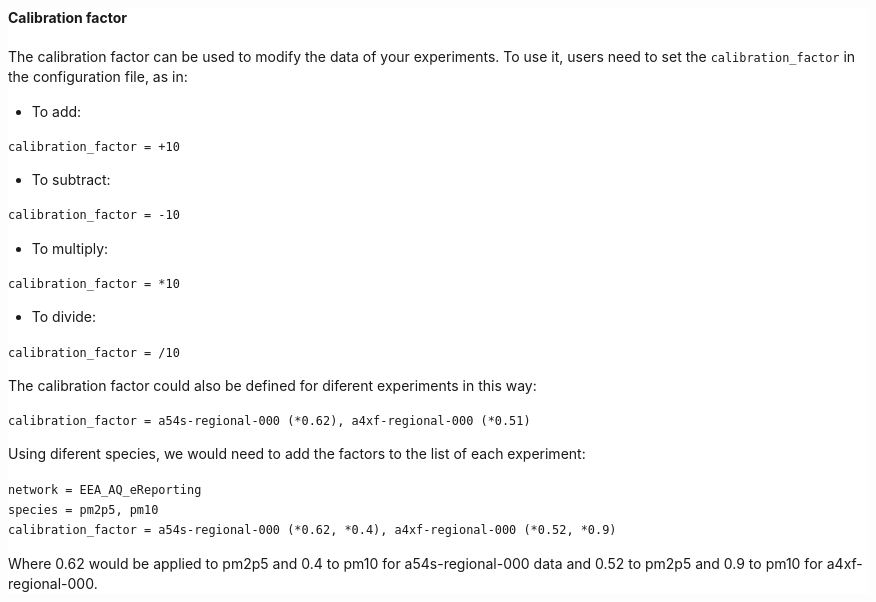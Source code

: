 #### Calibration factor

The calibration factor can be used to modify the data of your experiments. To use it, users need to set the `calibration_factor` in the configuration file, as in:

- To add:
```
calibration_factor = +10
```
- To subtract:
```
calibration_factor = -10
```
- To multiply:
```
calibration_factor = *10
```
- To divide:
```
calibration_factor = /10
```

The calibration factor could also be defined for diferent experiments in this way:
```
calibration_factor = a54s-regional-000 (*0.62), a4xf-regional-000 (*0.51)
```

Using diferent species, we would need to add the factors to the list of each experiment:
```
network = EEA_AQ_eReporting
species = pm2p5, pm10
calibration_factor = a54s-regional-000 (*0.62, *0.4), a4xf-regional-000 (*0.52, *0.9)
```
Where 0.62 would be applied to pm2p5 and 0.4 to pm10 for a54s-regional-000 data and 0.52 to pm2p5 and 0.9 to pm10 for a4xf-regional-000.